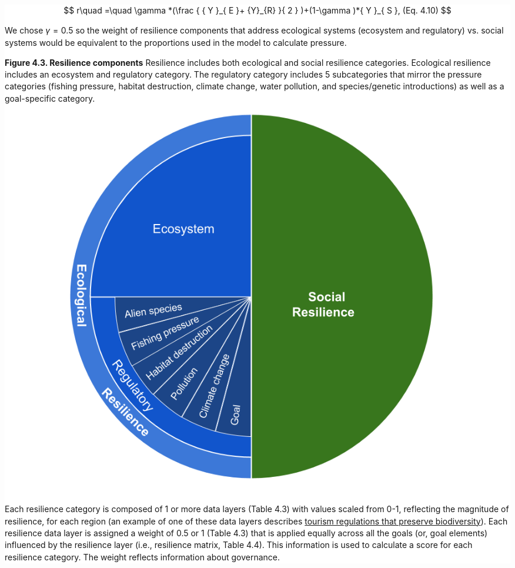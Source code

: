 $$
r\quad =\quad \gamma *(\frac { { Y }_{ E }+ {Y}_{R} }{ 2 } )+(1-\gamma )*{ Y }_{ S }, (Eq. 4.10)
$$

We chose $\gamma = 0.5$ so the weight of resilience components that address ecological systems (ecosystem and regulatory) vs. social systems would be equivalent to the proportions used in the model to calculate pressure. 

**Figure 4.3. Resilience components**
Resilience includes both ecological and social resilience categories.  Ecological resilience includes an ecosystem and regulatory category.  The regulatory category includes 5 subcategories that mirror the pressure categories (fishing pressure, habitat destruction, climate change, water pollution, and species/genetic introductions) as well as a goal-specific category.

![](../../documents/methods-results/assets/ResiliencePieChart.png)

Each resilience category is composed of 1 or more data layers (Table 4.3) with values scaled from 0-1, reflecting the magnitude of resilience, for each region (an example of one of these data layers describes [tourism regulations that preserve biodiversity](https://github.com/OHI-Science/ohi-global/blob/draft/eez/layers/g_tourism.csv)).  Each resilience data layer is assigned a weight of 0.5 or 1 (Table 4.3) that is applied equally across all the goals (or, goal elements) influenced by the resilience layer (i.e., resilience matrix, Table 4.4). This information is used to calculate a score for each resilience category. The weight reflects information about governance. 
